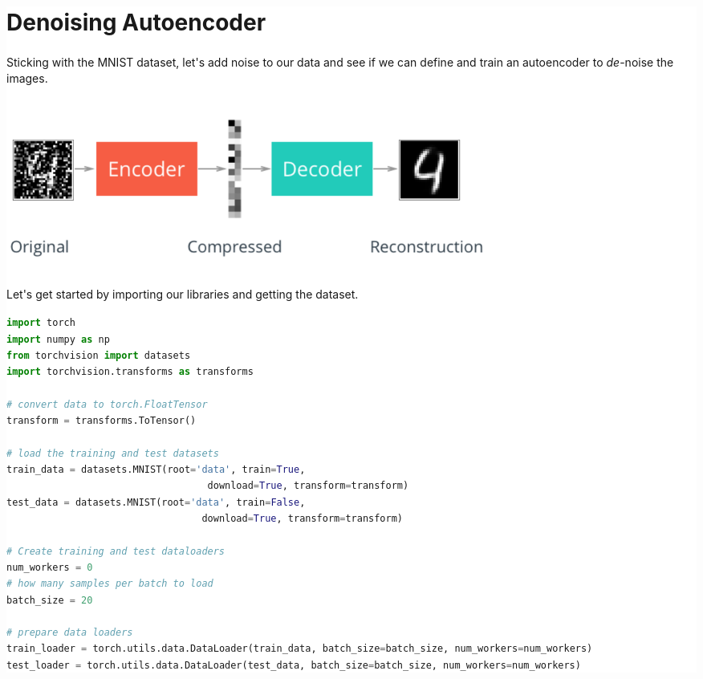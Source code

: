 
# Denoising Autoencoder

Sticking with the MNIST dataset, let's add noise to our data and see if we can define and train an autoencoder to _de_-noise the images.

<img src='notebook_ims/autoencoder_denoise.png' width=70%/>

Let's get started by importing our libraries and getting the dataset.


```python
import torch
import numpy as np
from torchvision import datasets
import torchvision.transforms as transforms

# convert data to torch.FloatTensor
transform = transforms.ToTensor()

# load the training and test datasets
train_data = datasets.MNIST(root='data', train=True,
                                   download=True, transform=transform)
test_data = datasets.MNIST(root='data', train=False,
                                  download=True, transform=transform)

# Create training and test dataloaders
num_workers = 0
# how many samples per batch to load
batch_size = 20

# prepare data loaders
train_loader = torch.utils.data.DataLoader(train_data, batch_size=batch_size, num_workers=num_workers)
test_loader = torch.utils.data.DataLoader(test_data, batch_size=batch_size, num_workers=num_workers)
```
